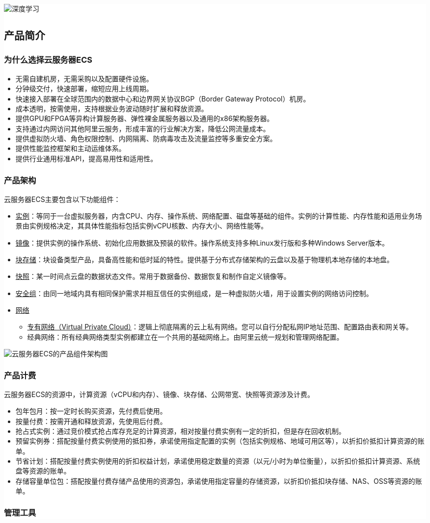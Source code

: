 ![深度学习](https://img.alicdn.com/imgextra/i2/O1CN01bYlY2i1JqgPqaKgOB_!!6000000001080-2-tps-1360-1360.png)

## 产品简介

### 为什么选择云服务器ECS
* 无需自建机房，无需采购以及配置硬件设施。
* 分钟级交付，快速部署，缩短应用上线周期。
* 快速接入部署在全球范围内的数据中心和边界网关协议BGP（Border Gateway Protocol）机房。
* 成本透明，按需使用，支持根据业务波动随时扩展和释放资源。
* 提供GPU和FPGA等异构计算服务器、弹性裸金属服务器以及通用的x86架构服务器。
* 支持通过内网访问其他阿里云服务，形成丰富的行业解决方案，降低公网流量成本。
* 提供虚拟防火墙、角色权限控制、内网隔离、防病毒攻击及流量监控等多重安全方案。
* 提供性能监控框架和主动运维体系。
* 提供行业通用标准API，提高易用性和适用性。 

### 产品架构

云服务器ECS主要包含以下功能组件：

- [实例](https://help.aliyun.com/document_detail/25374.htm#concept-i1k-fv2-5db)：等同于一台虚拟服务器，内含CPU、内存、操作系统、网络配置、磁盘等基础的组件。实例的计算性能、内存性能和适用业务场景由实例规格决定，其具体性能指标包括实例vCPU核数、内存大小、网络性能等。

- [镜像](https://help.aliyun.com/document_detail/25389.htm#concept-qql-3zb-wdb)：提供实例的操作系统、初始化应用数据及预装的软件。操作系统支持多种Linux发行版和多种Windows Server版本。

- [块存储](https://help.aliyun.com/document_detail/63136.htm#concept-pl4-tzb-wdb)：块设备类型产品，具备高性能和低时延的特性。提供基于分布式存储架构的云盘以及基于物理机本地存储的本地盘。

- [快照](https://help.aliyun.com/document_detail/25391.htm#concept-qft-2zw-ydb)：某一时间点云盘的数据状态文件。常用于数据备份、数据恢复和制作自定义镜像等。

- [安全组](https://help.aliyun.com/document_detail/25387.htm#concept-o2y-mqw-ydb)：由同一地域内具有相同保护需求并相互信任的实例组成，是一种虚拟防火墙，用于设置实例的网络访问控制。

- [网络](https://help.aliyun.com/document_detail/61651.htm#concept-nfj-dz2-5db)

  - [专有网络（Virtual Private Cloud）](https://help.aliyun.com/document_detail/34217.htm#concept-kbk-cpz-ndb)：逻辑上彻底隔离的云上私有网络。您可以自行分配私网IP地址范围、配置路由表和网关等。
  - 经典网络：所有经典网络类型实例都建立在一个共用的基础网络上。由阿里云统一规划和管理网络配置。

![云服务器ECS的产品组件架构图](https://help-static-aliyun-doc.aliyuncs.com/assets/img/zh-CN/2144684161/p85840.png)

### 产品计费

云服务器ECS的资源中，计算资源（vCPU和内存）、镜像、块存储、公网带宽、快照等资源涉及计费。

- 包年包月：按一定时长购买资源，先付费后使用。
- 按量付费：按需开通和释放资源，先使用后付费。
- 抢占式实例：通过竞价模式抢占库存充足的计算资源，相对按量付费实例有一定的折扣，但是存在回收机制。
- 预留实例券：搭配按量付费实例使用的抵扣券，承诺使用指定配置的实例（包括实例规格、地域可用区等），以折扣价抵扣计算资源的账单。
- 节省计划：搭配按量付费实例使用的折扣权益计划，承诺使用稳定数量的资源（以元/小时为单位衡量），以折扣价抵扣计算资源、系统盘等资源的账单。
- 存储容量单位包：搭配按量付费存储产品使用的资源包，承诺使用指定容量的存储资源，以折扣价抵扣块存储、NAS、OSS等资源的账单。

### 管理工具
